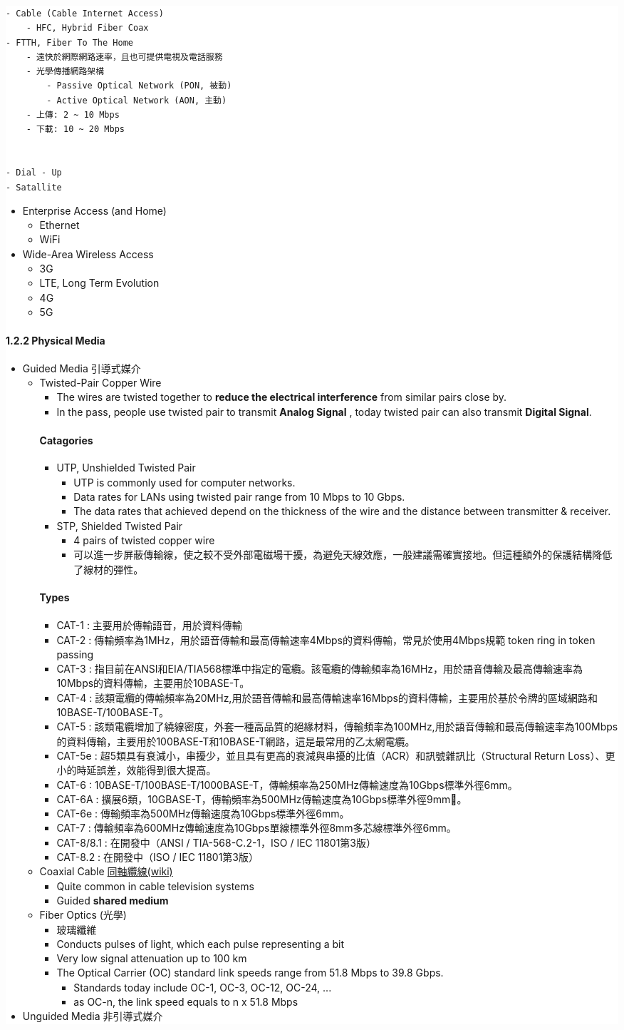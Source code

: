     - Cable (Cable Internet Access)
        - HFC, Hybrid Fiber Coax
    - FTTH, Fiber To The Home
        - 遠快於網際網路速率，且也可提供電視及電話服務
        - 光學傳播網路架構
            - Passive Optical Network (PON, 被動)
            - Active Optical Network (AON, 主動)
        - 上傳: 2 ~ 10 Mbps
        - 下載: 10 ~ 20 Mbps


    - Dial - Up
    - Satallite
+ Enterprise Access (and Home)
    - Ethernet
    - WiFi
+ Wide-Area Wireless Access
    - 3G
    - LTE, Long Term Evolution
    - 4G
    - 5G


#### 1.2.2 Physical Media
- Guided Media 引導式媒介
    + Twisted-Pair Copper Wire
        - The wires are twisted together to **reduce the electrical interference** from similar pairs close by.
        - In the pass, people use twisted pair to transmit **Analog Signal** , today twisted pair can also transmit **Digital Signal**.
        #### Catagories
        - UTP, Unshielded Twisted Pair
            - UTP is commonly used for computer networks.
            - Data rates for LANs using twisted pair range from 10 Mbps to 10 Gbps.
            - The data rates that achieved depend on the thickness of the wire and the distance between transmitter & receiver.
        - STP, Shielded Twisted Pair
            - 4 pairs of twisted copper wire
            - 可以進一步屏蔽傳輸線，使之較不受外部電磁場干擾，為避免天線效應，一般建議需確實接地。但這種額外的保護結構降低了線材的彈性。
        #### Types
        - CAT-1 : 主要用於傳輸語音，用於資料傳輸
        - CAT-2 : 傳輸頻率為1MHz，用於語音傳輸和最高傳輸速率4Mbps的資料傳輸，常見於使用4Mbps規範 token ring in token passing
        - CAT-3 : 指目前在ANSI和EIA/TIA568標準中指定的電纜。該電纜的傳輸頻率為16MHz，用於語音傳輸及最高傳輸速率為10Mbps的資料傳輸，主要用於10BASE-T。
        - CAT-4 : 該類電纜的傳輸頻率為20MHz,用於語音傳輸和最高傳輸速率16Mbps的資料傳輸，主要用於基於令牌的區域網路和10BASE-T/100BASE-T。
        - CAT-5 : 該類電纜增加了繞線密度，外套一種高品質的絕緣材料，傳輸頻率為100MHz,用於語音傳輸和最高傳輸速率為100Mbps的資料傳輸，主要用於100BASE-T和10BASE-T網路，這是最常用的乙太網電纜。
        - CAT-5e : 超5類具有衰減小，串擾少，並且具有更高的衰減與串擾的比值（ACR）和訊號雜訊比（Structural Return Loss）、更小的時延誤差，效能得到很大提高。
        - CAT-6 : 10BASE-T/100BASE-T/1000BASE-T，傳輸頻率為250MHz傳輸速度為10Gbps標準外徑6mm。
        - CAT-6A : 擴展6類，10GBASE-T，傳輸頻率為500MHz傳輸速度為10Gbps標準外徑9mm。
        - CAT-6e : 傳輸頻率為500MHz傳輸速度為10Gbps標準外徑6mm。
        - CAT-7 : 傳輸頻率為600MHz傳輸速度為10Gbps單線標準外徑8mm多芯線標準外徑6mm。
        - CAT-8/8.1 : 在開發中（ANSI / TIA-568-C.2-1，ISO / IEC 11801第3版）
        - CAT-8.2 : 在開發中（ISO / IEC 11801第3版）
    + Coaxial Cable [同軸纜線(wiki)](https://zh.wikipedia.org/zh-tw/同轴电缆)
        - Quite common in cable television systems
        - Guided **shared medium**
    + Fiber Optics (光學)
        - 玻璃纖維
        - Conducts pulses of light, which each pulse representing a bit
        - Very low signal attenuation up to 100 km
        - The Optical Carrier (OC) standard link speeds range from 51.8 Mbps to 39.8 Gbps.
            - Standards today include OC-1, OC-3, OC-12, OC-24, ...
            - as OC-n, the link speed equals to n x 51.8 Mbps
- Unguided Media 非引導式媒介